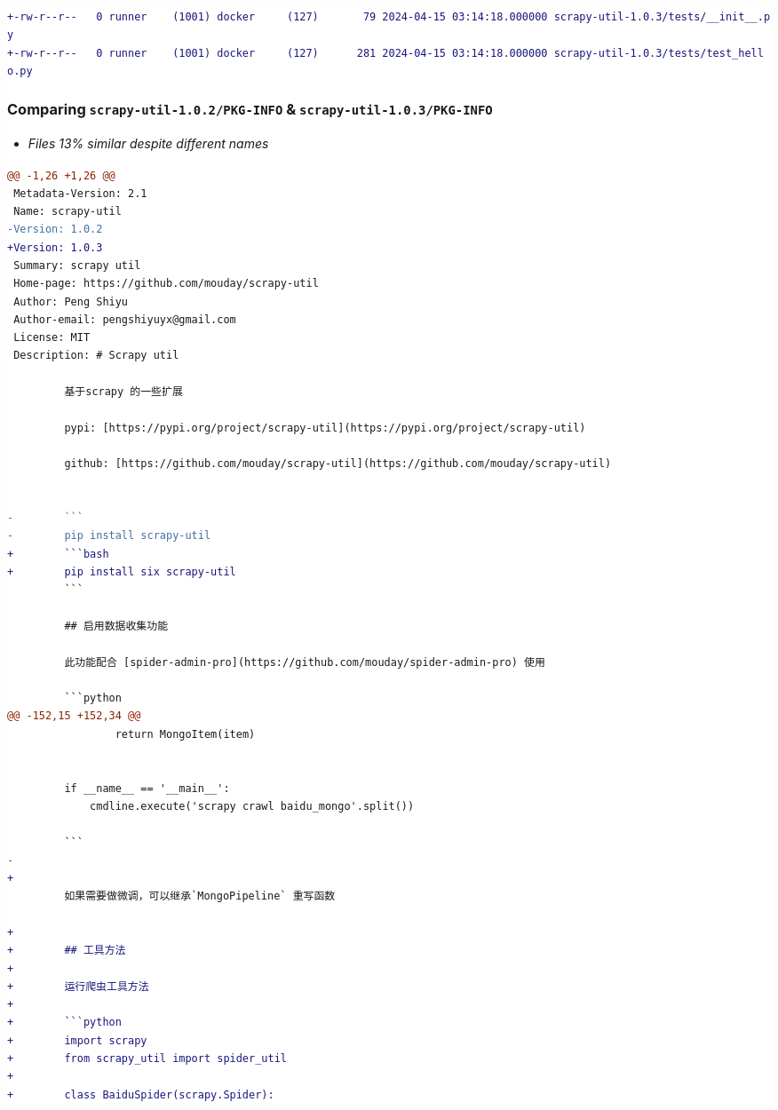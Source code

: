 ```diff
+-rw-r--r--   0 runner    (1001) docker     (127)       79 2024-04-15 03:14:18.000000 scrapy-util-1.0.3/tests/__init__.py
+-rw-r--r--   0 runner    (1001) docker     (127)      281 2024-04-15 03:14:18.000000 scrapy-util-1.0.3/tests/test_hello.py
```

### Comparing `scrapy-util-1.0.2/PKG-INFO` & `scrapy-util-1.0.3/PKG-INFO`

 * *Files 13% similar despite different names*

```diff
@@ -1,26 +1,26 @@
 Metadata-Version: 2.1
 Name: scrapy-util
-Version: 1.0.2
+Version: 1.0.3
 Summary: scrapy util
 Home-page: https://github.com/mouday/scrapy-util
 Author: Peng Shiyu
 Author-email: pengshiyuyx@gmail.com
 License: MIT
 Description: # Scrapy util
         
         基于scrapy 的一些扩展
         
         pypi: [https://pypi.org/project/scrapy-util](https://pypi.org/project/scrapy-util)
         
         github: [https://github.com/mouday/scrapy-util](https://github.com/mouday/scrapy-util)
         
         
-        ```
-        pip install scrapy-util
+        ```bash
+        pip install six scrapy-util
         ```
         
         ## 启用数据收集功能
         
         此功能配合 [spider-admin-pro](https://github.com/mouday/spider-admin-pro) 使用
         
         ```python
@@ -152,15 +152,34 @@
                 return MongoItem(item)
         
         
         if __name__ == '__main__':
             cmdline.execute('scrapy crawl baidu_mongo'.split())
         
         ```
-        
+         
         如果需要做微调，可以继承`MongoPipeline` 重写函数
         
+        
+        ## 工具方法
+        
+        运行爬虫工具方法
+        
+        ```python
+        import scrapy
+        from scrapy_util import spider_util
+        
+        class BaiduSpider(scrapy.Spider):
```